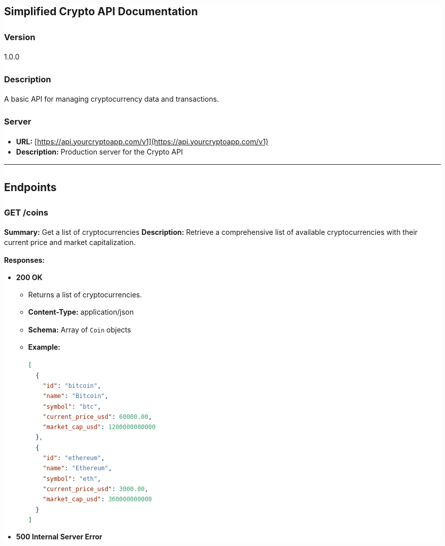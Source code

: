 ## Simplified Crypto API Documentation

### Version

1.0.0

### Description

A basic API for managing cryptocurrency data and transactions.

### Server

* **URL:** [https://api.yourcryptoapp.com/v1](https://api.yourcryptoapp.com/v1)
* **Description:** Production server for the Crypto API

---

## Endpoints

### GET /coins

**Summary:** Get a list of cryptocurrencies
**Description:** Retrieve a comprehensive list of available cryptocurrencies with their current price and market capitalization.

**Responses:**

* **200 OK**

  * Returns a list of cryptocurrencies.
  * **Content-Type:** application/json
  * **Schema:** Array of `Coin` objects
  * **Example:**

    ```json
    [
      {
        "id": "bitcoin",
        "name": "Bitcoin",
        "symbol": "btc",
        "current_price_usd": 60000.00,
        "market_cap_usd": 1200000000000
      },
      {
        "id": "ethereum",
        "name": "Ethereum",
        "symbol": "eth",
        "current_price_usd": 3000.00,
        "market_cap_usd": 360000000000
      }
    ]
    ```
* **500 Internal Server Error**
